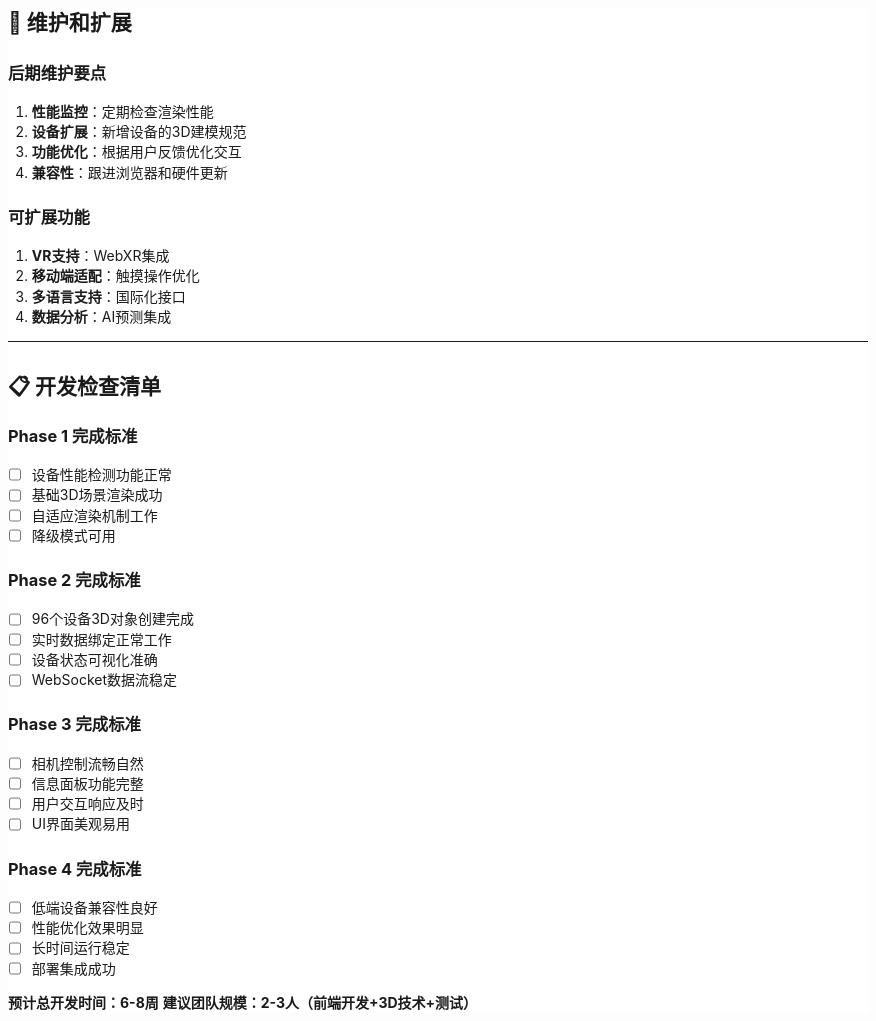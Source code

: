 
## 🔧 维护和扩展

### 后期维护要点
1. **性能监控**：定期检查渲染性能
2. **设备扩展**：新增设备的3D建模规范
3. **功能优化**：根据用户反馈优化交互
4. **兼容性**：跟进浏览器和硬件更新

### 可扩展功能
1. **VR支持**：WebXR集成
2. **移动端适配**：触摸操作优化
3. **多语言支持**：国际化接口
4. **数据分析**：AI预测集成

---

## 📋 开发检查清单

### Phase 1 完成标准
- [ ] 设备性能检测功能正常
- [ ] 基础3D场景渲染成功
- [ ] 自适应渲染机制工作
- [ ] 降级模式可用

### Phase 2 完成标准  
- [ ] 96个设备3D对象创建完成
- [ ] 实时数据绑定正常工作
- [ ] 设备状态可视化准确
- [ ] WebSocket数据流稳定

### Phase 3 完成标准
- [ ] 相机控制流畅自然
- [ ] 信息面板功能完整
- [ ] 用户交互响应及时
- [ ] UI界面美观易用

### Phase 4 完成标准
- [ ] 低端设备兼容性良好
- [ ] 性能优化效果明显
- [ ] 长时间运行稳定
- [ ] 部署集成成功

**预计总开发时间：6-8周**
**建议团队规模：2-3人（前端开发+3D技术+测试）** 